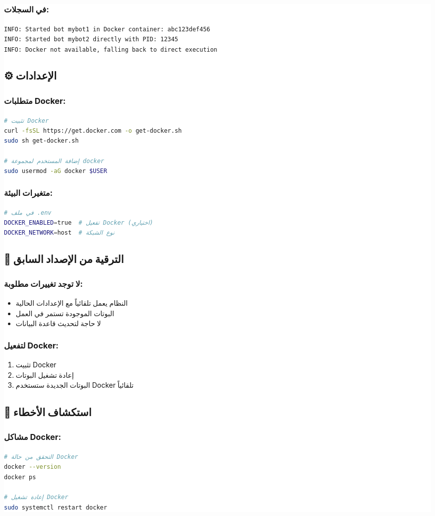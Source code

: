 ### **في السجلات:**
```
INFO: Started bot mybot1 in Docker container: abc123def456
INFO: Started bot mybot2 directly with PID: 12345
INFO: Docker not available, falling back to direct execution
```

## ⚙️ الإعدادات

### **متطلبات Docker:**
```bash
# تثبيت Docker
curl -fsSL https://get.docker.com -o get-docker.sh
sudo sh get-docker.sh

# إضافة المستخدم لمجموعة docker
sudo usermod -aG docker $USER
```

### **متغيرات البيئة:**
```bash
# في ملف .env
DOCKER_ENABLED=true  # تفعيل Docker (اختياري)
DOCKER_NETWORK=host  # نوع الشبكة
```

## 🔄 الترقية من الإصداد السابق

### **لا توجد تغييرات مطلوبة:**
- النظام يعمل تلقائياً مع الإعدادات الحالية
- البوتات الموجودة تستمر في العمل
- لا حاجة لتحديث قاعدة البيانات

### **لتفعيل Docker:**
1. تثبيت Docker
2. إعادة تشغيل البوتات
3. البوتات الجديدة ستستخدم Docker تلقائياً

## 🐛 استكشاف الأخطاء

### **مشاكل Docker:**
```bash
# التحقق من حالة Docker
docker --version
docker ps

# إعادة تشغيل Docker
sudo systemctl restart docker
```
